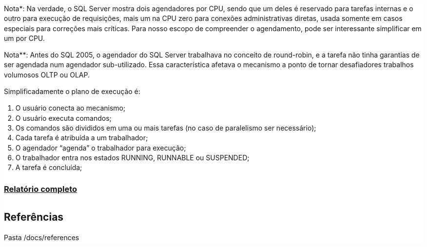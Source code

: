 Nota*: Na verdade, o SQL Server mostra dois agendadores por CPU, sendo que um deles é reservado para tarefas internas e o outro para execução de requisições, mais um na CPU zero para conexões administrativas diretas, usada somente em casos especiais para correções mais críticas. Para nosso escopo de compreender o agendamento, pode ser interessante simplificar em um por CPU.

Nota**: Antes do SQL 2005, o agendador do SQL Server trabalhava no conceito de round-robin, e a tarefa não tinha garantias de ser agendada num agendador sub-utilizado. Essa característica afetava o mecanismo a ponto de tornar desafiadores trabalhos volumosos OLTP ou OLAP.

Simplificadamente o plano de execução é:

1. O usuário conecta ao mecanismo;
2. O usuário executa comandos;
3. Os comandos são divididos em uma ou mais tarefas (no caso de paralelismo ser necessário);
4. Cada tarefa é atribuída a um trabalhador;
5. O agendador “agenda” o trabalhador para execução;
6. O trabalhador entra nos estados RUNNING, RUNNABLE ou SUSPENDED;
7. A tarefa é concluída;

### [Relatório completo](./docs/RelatorioBancosdedadoseSOs.pdf)

## Referências

Pasta /docs/references
